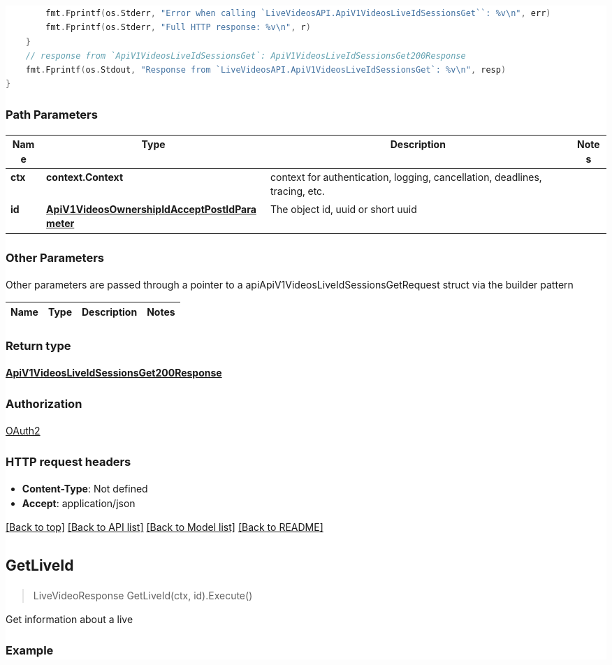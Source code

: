 ```go
		fmt.Fprintf(os.Stderr, "Error when calling `LiveVideosAPI.ApiV1VideosLiveIdSessionsGet``: %v\n", err)
		fmt.Fprintf(os.Stderr, "Full HTTP response: %v\n", r)
	}
	// response from `ApiV1VideosLiveIdSessionsGet`: ApiV1VideosLiveIdSessionsGet200Response
	fmt.Fprintf(os.Stdout, "Response from `LiveVideosAPI.ApiV1VideosLiveIdSessionsGet`: %v\n", resp)
}
```

### Path Parameters


Name | Type | Description  | Notes
------------- | ------------- | ------------- | -------------
**ctx** | **context.Context** | context for authentication, logging, cancellation, deadlines, tracing, etc.
**id** | [**ApiV1VideosOwnershipIdAcceptPostIdParameter**](.md) | The object id, uuid or short uuid | 

### Other Parameters

Other parameters are passed through a pointer to a apiApiV1VideosLiveIdSessionsGetRequest struct via the builder pattern


Name | Type | Description  | Notes
------------- | ------------- | ------------- | -------------


### Return type

[**ApiV1VideosLiveIdSessionsGet200Response**](ApiV1VideosLiveIdSessionsGet200Response.md)

### Authorization

[OAuth2](../README.md#OAuth2)

### HTTP request headers

- **Content-Type**: Not defined
- **Accept**: application/json

[[Back to top]](#) [[Back to API list]](../README.md#documentation-for-api-endpoints)
[[Back to Model list]](../README.md#documentation-for-models)
[[Back to README]](../README.md)


## GetLiveId

> LiveVideoResponse GetLiveId(ctx, id).Execute()

Get information about a live

### Example
